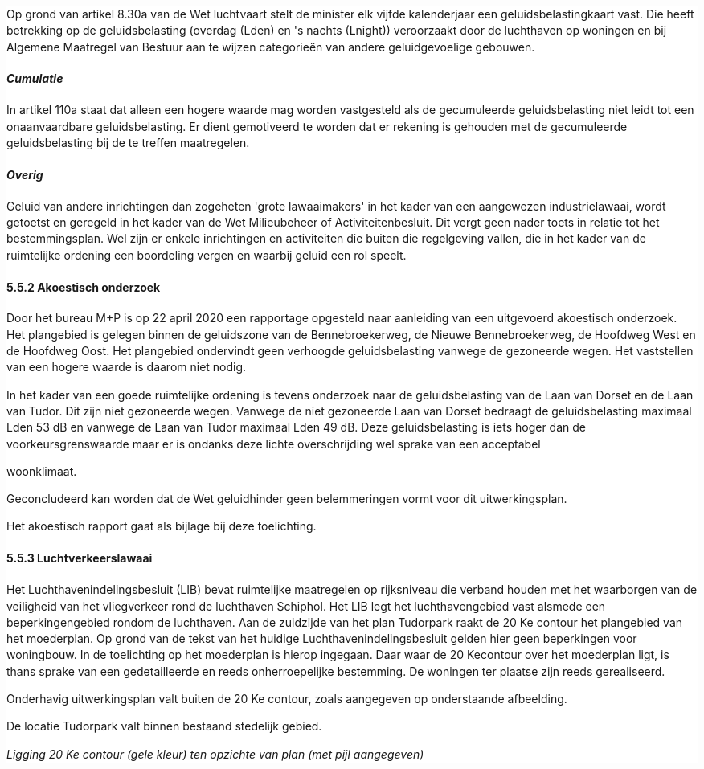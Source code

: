 Op grond van artikel 8.30a van de Wet luchtvaart stelt de minister elk vijfde kalenderjaar een geluidsbelastingkaart vast. Die heeft betrekking op de geluidsbelasting (overdag (Lden) en 's nachts (Lnight)) veroorzaakt door de luchthaven op woningen en bij Algemene Maatregel van Bestuur aan te wijzen categorieën van andere geluidgevoelige gebouwen.

#### *Cumulatie*

In artikel 110a staat dat alleen een hogere waarde mag worden vastgesteld als de gecumuleerde geluidsbelasting niet leidt tot een onaanvaardbare geluidsbelasting. Er dient gemotiveerd te worden dat er rekening is gehouden met de gecumuleerde geluidsbelasting bij de te treffen maatregelen.

#### *Overig*

Geluid van andere inrichtingen dan zogeheten 'grote lawaaimakers' in het kader van een aangewezen industrielawaai, wordt getoetst en geregeld in het kader van de Wet Milieubeheer of Activiteitenbesluit. Dit vergt geen nader toets in relatie tot het bestemmingsplan. Wel zijn er enkele inrichtingen en activiteiten die buiten die regelgeving vallen, die in het kader van de ruimtelijke ordening een boordeling vergen en waarbij geluid een rol speelt.

#### **5.5.2 Akoestisch onderzoek**

Door het bureau M+P is op 22 april 2020 een rapportage opgesteld naar aanleiding van een uitgevoerd akoestisch onderzoek. Het plangebied is gelegen binnen de geluidszone van de Bennebroekerweg, de Nieuwe Bennebroekerweg, de Hoofdweg West en de Hoofdweg Oost. Het plangebied ondervindt geen verhoogde geluidsbelasting vanwege de gezoneerde wegen. Het vaststellen van een hogere waarde is daarom niet nodig.

In het kader van een goede ruimtelijke ordening is tevens onderzoek naar de geluidsbelasting van de Laan van Dorset en de Laan van Tudor. Dit zijn niet gezoneerde wegen. Vanwege de niet gezoneerde Laan van Dorset bedraagt de geluidsbelasting maximaal Lden 53 dB en vanwege de Laan van Tudor maximaal Lden 49 dB. Deze geluidsbelasting is iets hoger dan de voorkeursgrenswaarde maar er is ondanks deze lichte overschrijding wel sprake van een acceptabel

woonklimaat.

Geconcludeerd kan worden dat de Wet geluidhinder geen belemmeringen vormt voor dit uitwerkingsplan.

Het akoestisch rapport gaat als bijlage bij deze toelichting.

#### **5.5.3 Luchtverkeerslawaai**

Het Luchthavenindelingsbesluit (LIB) bevat ruimtelijke maatregelen op rijksniveau die verband houden met het waarborgen van de veiligheid van het vliegverkeer rond de luchthaven Schiphol. Het LIB legt het luchthavengebied vast alsmede een beperkingengebied rondom de luchthaven. Aan de zuidzijde van het plan Tudorpark raakt de 20 Ke contour het plangebied van het moederplan. Op grond van de tekst van het huidige Luchthavenindelingsbesluit gelden hier geen beperkingen voor woningbouw. In de toelichting op het moederplan is hierop ingegaan. Daar waar de 20 Kecontour over het moederplan ligt, is thans sprake van een gedetailleerde en reeds onherroepelijke bestemming. De woningen ter plaatse zijn reeds gerealiseerd.

Onderhavig uitwerkingsplan valt buiten de 20 Ke contour, zoals aangegeven op onderstaande afbeelding.

De locatie Tudorpark valt binnen bestaand stedelijk gebied. 

*Ligging 20 Ke contour (gele kleur) ten opzichte van plan (met pijl aangegeven)*
